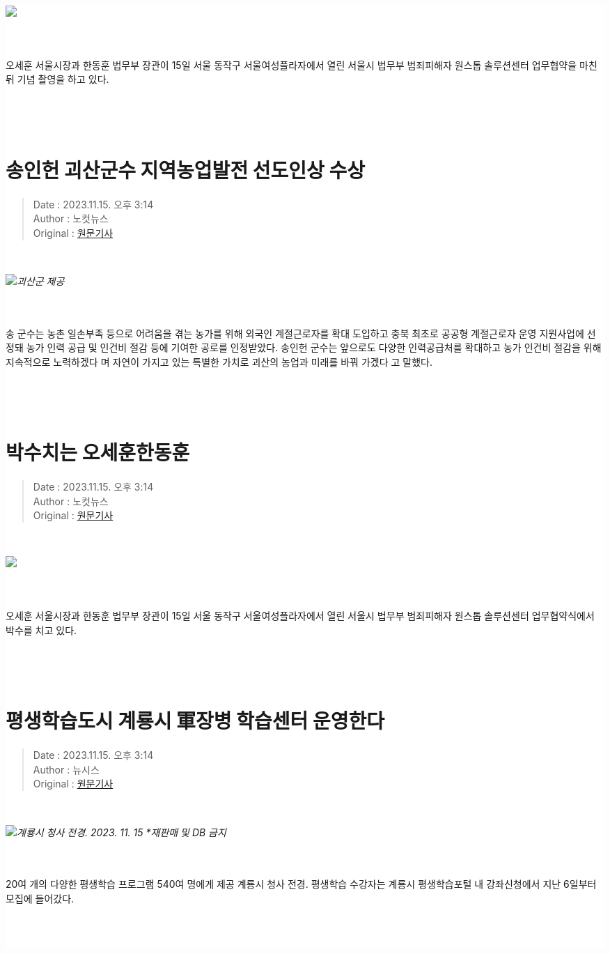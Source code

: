 <img src="https://imgnews.pstatic.net/image/079/2023/11/15/0003834024_001_20231115151417957.jpg?type=w647" id="img1"></img>  
<br/><br/>  
  
오세훈 서울시장과 한동훈 법무부 장관이 15일 서울 동작구 서울여성플라자에서 열린 서울시 법무부 범죄피해자 원스톱 솔루션센터 업무협약을 마친 뒤 기념 촬영을 하고 있다.  
<br/><br/><br/>  

  
# 송인헌 괴산군수 지역농업발전 선도인상 수상  
  
> Date : 2023.11.15. 오후 3:14  
> Author : 노컷뉴스  
> Original : [원문기사](https://n.news.naver.com/mnews/article/079/0003834023?sid=102)  
<br/>  
  
<img src="https://imgnews.pstatic.net/image/079/2023/11/15/0003834023_001_20231115151415830.jpg?type=w647" id="img1"></img><em class="img_desc">괴산군 제공</em>  
<br/><br/>  
  
송 군수는 농촌 일손부족 등으로 어려움을 겪는 농가를 위해 외국인 계절근로자를 확대 도입하고 충북 최초로 공공형 계절근로자 운영 지원사업에 선정돼 농가 인력 공급 및 인건비 절감 등에 기여한 공로를 인정받았다.
송인헌 군수는 앞으로도 다양한 인력공급처를 확대하고 농가 인건비 절감을 위해 지속적으로 노력하겠다 며 자연이 가지고 있는 특별한 가치로 괴산의 농업과 미래를 바꿔 가겠다 고 말했다.  
<br/><br/><br/>  

  
# 박수치는 오세훈한동훈  
  
> Date : 2023.11.15. 오후 3:14  
> Author : 노컷뉴스  
> Original : [원문기사](https://n.news.naver.com/mnews/article/079/0003834022?sid=102)  
<br/>  
  
<img src="https://imgnews.pstatic.net/image/079/2023/11/15/0003834022_001_20231115151414213.jpg?type=w647" id="img1"></img>  
<br/><br/>  
  
오세훈 서울시장과 한동훈 법무부 장관이 15일 서울 동작구 서울여성플라자에서 열린 서울시 법무부 범죄피해자 원스톱 솔루션센터 업무협약식에서 박수를 치고 있다.  
<br/><br/><br/>  

  
# 평생학습도시 계룡시 軍장병 학습센터 운영한다  
  
> Date : 2023.11.15. 오후 3:14  
> Author : 뉴시스  
> Original : [원문기사](https://n.news.naver.com/mnews/article/003/0012211354?sid=102)  
<br/>  
  
<img src="https://imgnews.pstatic.net/image/003/2023/11/15/NISI20231115_0001412684_web_20231115144358_20231115151414818.jpg?type=w647" id="img1"></img><em class="img_desc">계룡시 청사 전경. 2023. 11. 15  *재판매 및 DB 금지</em>  
<br/><br/>  
  
20여 개의 다양한 평생학습 프로그램 540여 명에게 제공 계룡시 청사 전경.
평생학습 수강자는 계룡시 평생학습포털 내 강좌신청에서 지난 6일부터 모집에 들어갔다.  
<br/><br/><br/>  
